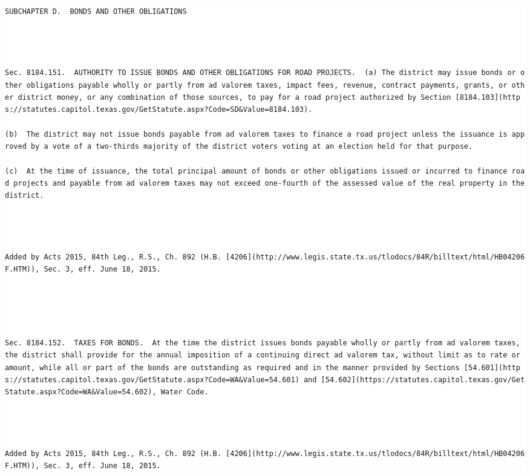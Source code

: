     
    
    SUBCHAPTER D.  BONDS AND OTHER OBLIGATIONS
    
      
    
    
    Sec. 8184.151.  AUTHORITY TO ISSUE BONDS AND OTHER OBLIGATIONS FOR ROAD PROJECTS.  (a) The district may issue bonds or other obligations payable wholly or partly from ad valorem taxes, impact fees, revenue, contract payments, grants, or other district money, or any combination of those sources, to pay for a road project authorized by Section [8184.103](https://statutes.capitol.texas.gov/GetStatute.aspx?Code=SD&Value=8184.103).
    
    (b)  The district may not issue bonds payable from ad valorem taxes to finance a road project unless the issuance is approved by a vote of a two-thirds majority of the district voters voting at an election held for that purpose.
    
    (c)  At the time of issuance, the total principal amount of bonds or other obligations issued or incurred to finance road projects and payable from ad valorem taxes may not exceed one-fourth of the assessed value of the real property in the district.
    
    
    
    
    Added by Acts 2015, 84th Leg., R.S., Ch. 892 (H.B. [4206](http://www.legis.state.tx.us/tlodocs/84R/billtext/html/HB04206F.HTM)), Sec. 3, eff. June 18, 2015.
    
    
    
    
    
    Sec. 8184.152.  TAXES FOR BONDS.  At the time the district issues bonds payable wholly or partly from ad valorem taxes, the district shall provide for the annual imposition of a continuing direct ad valorem tax, without limit as to rate or amount, while all or part of the bonds are outstanding as required and in the manner provided by Sections [54.601](https://statutes.capitol.texas.gov/GetStatute.aspx?Code=WA&Value=54.601) and [54.602](https://statutes.capitol.texas.gov/GetStatute.aspx?Code=WA&Value=54.602), Water Code.
    
    
    
    
    Added by Acts 2015, 84th Leg., R.S., Ch. 892 (H.B. [4206](http://www.legis.state.tx.us/tlodocs/84R/billtext/html/HB04206F.HTM)), Sec. 3, eff. June 18, 2015.
    
    
    
    
    				
